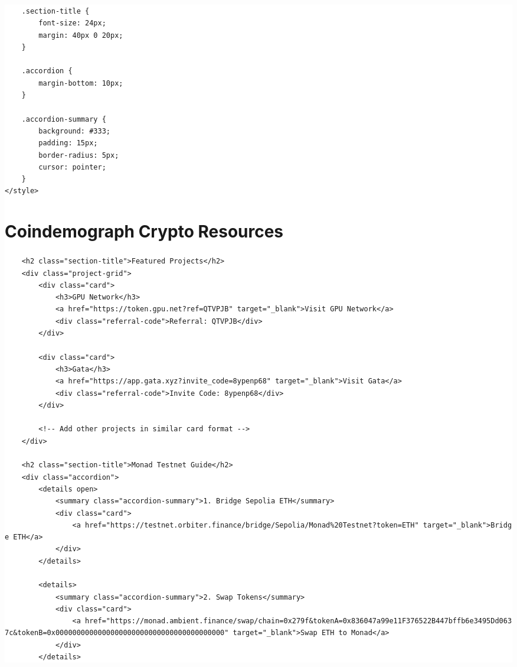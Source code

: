         .section-title {
            font-size: 24px;
            margin: 40px 0 20px;
        }

        .accordion {
            margin-bottom: 10px;
        }

        .accordion-summary {
            background: #333;
            padding: 15px;
            border-radius: 5px;
            cursor: pointer;
        }
    </style>
</head>
<body>
    <div class="container">
        <h1>Coindemograph Crypto Resources</h1>

        <h2 class="section-title">Featured Projects</h2>
        <div class="project-grid">
            <div class="card">
                <h3>GPU Network</h3>
                <a href="https://token.gpu.net?ref=QTVPJB" target="_blank">Visit GPU Network</a>
                <div class="referral-code">Referral: QTVPJB</div>
            </div>

            <div class="card">
                <h3>Gata</h3>
                <a href="https://app.gata.xyz?invite_code=8ypenp68" target="_blank">Visit Gata</a>
                <div class="referral-code">Invite Code: 8ypenp68</div>
            </div>

            <!-- Add other projects in similar card format -->
        </div>

        <h2 class="section-title">Monad Testnet Guide</h2>
        <div class="accordion">
            <details open>
                <summary class="accordion-summary">1. Bridge Sepolia ETH</summary>
                <div class="card">
                    <a href="https://testnet.orbiter.finance/bridge/Sepolia/Monad%20Testnet?token=ETH" target="_blank">Bridge ETH</a>
                </div>
            </details>

            <details>
                <summary class="accordion-summary">2. Swap Tokens</summary>
                <div class="card">
                    <a href="https://monad.ambient.finance/swap/chain=0x279f&tokenA=0x836047a99e11F376522B447bffb6e3495Dd0637c&tokenB=0x0000000000000000000000000000000000000000" target="_blank">Swap ETH to Monad</a>
                </div>
            </details>
